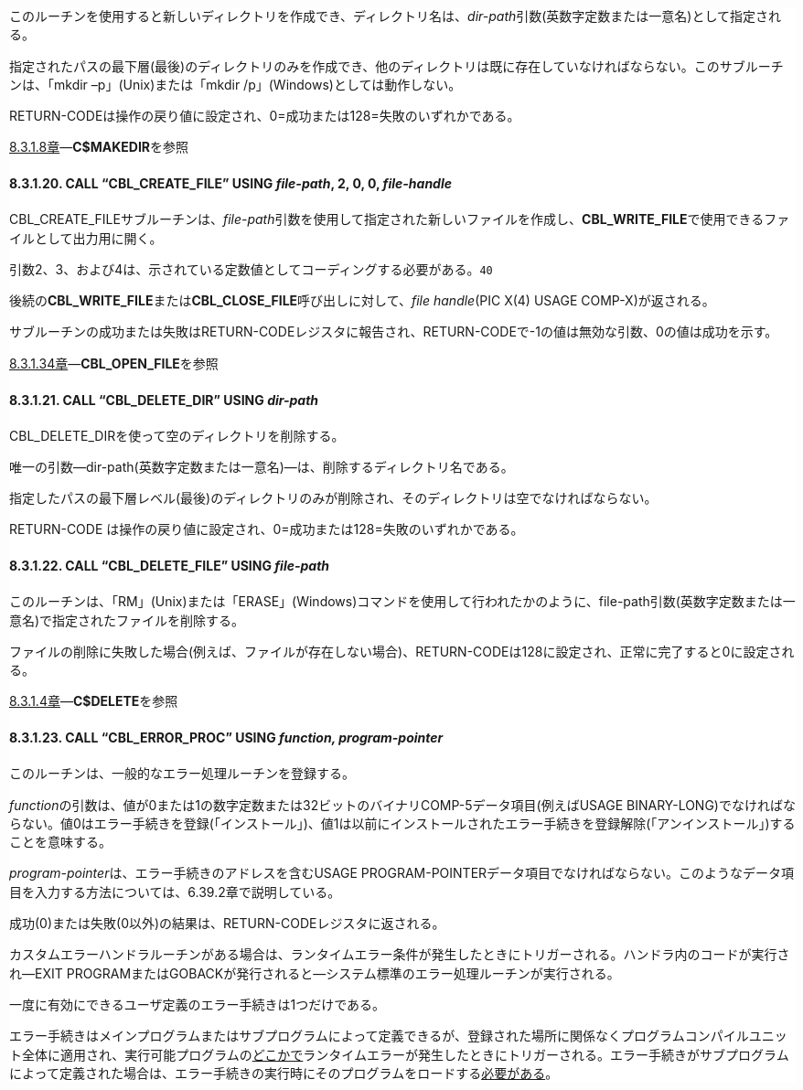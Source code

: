 このルーチンを使用すると新しいディレクトリを作成でき、ディレクトリ名は、*dir-path*引数(英数字定数または一意名)として指定される。

指定されたパスの最下層(最後)のディレクトリのみを作成でき、他のディレクトリは既に存在していなければならない。このサブルーチンは、「mkdir –p」(Unix)または「mkdir /p」(Windows)としては動作しない。

RETURN-CODEは操作の戻り値に設定され、0=成功または128=失敗のいずれかである。

[8.3.1.8章](8-3-1.md#8318-call-cmakedir-using-dir-path)―**C$MAKEDIR**を参照

#### 8.3.1.20. CALL “CBL_CREATE_FILE” USING *file-path*, 2, 0, 0, *file-handle*

CBL_CREATE_FILEサブルーチンは、*file-path*引数を使用して指定された新しいファイルを作成し、**CBL_WRITE_FILE**で使用できるファイルとして出力用に開く。

引数2、3、および4は、示されている定数値としてコーディングする必要がある。`40`

後続の**CBL_WRITE_FILE**または**CBL_CLOSE_FILE**呼び出しに対して、*file handle*(PIC X(4) USAGE COMP-X)が返される。

サブルーチンの成功または失敗はRETURN-CODEレジスタに報告され、RETURN-CODEで-1の値は無効な引数、0の値は成功を示す。

[8.3.1.34章](8-3-1.md#83134-call-cbl_open_file-file-path-access-mode-0-0-handle)―**CBL_OPEN_FILE**を参照

#### 8.3.1.21. CALL “CBL_DELETE_DIR” USING *dir-path*

CBL_DELETE_DIRを使って空のディレクトリを削除する。

唯一の引数―dir-path(英数字定数または一意名)―は、削除するディレクトリ名である。

指定したパスの最下層レベル(最後)のディレクトリのみが削除され、そのディレクトリは空でなければならない。

RETURN-CODE は操作の戻り値に設定され、0=成功または128=失敗のいずれかである。

#### 8.3.1.22. CALL “CBL_DELETE_FILE” USING *file-path*

このルーチンは、「RM」(Unix)または「ERASE」(Windows)コマンドを使用して行われたかのように、file-path引数(英数字定数または一意名)で指定されたファイルを削除する。

ファイルの削除に失敗した場合(例えば、ファイルが存在しない場合)、RETURN-CODEは128に設定され、正常に完了すると0に設定される。

[8.3.1.4章](8-3-1#8314-call-cdelete-using-file-path-0)―**C$DELETE**を参照

#### 8.3.1.23. CALL “CBL_ERROR_PROC” USING *function, program-pointer*

このルーチンは、一般的なエラー処理ルーチンを登録する。

*function*の引数は、値が0または1の数字定数または32ビットのバイナリCOMP-5データ項目(例えばUSAGE BINARY-LONG)でなければならない。値0はエラー手続きを登録(「インストール」)、値1は以前にインストールされたエラー手続きを登録解除(「アンインストール」)することを意味する。

*program-pointer*は、エラー手続きのアドレスを含むUSAGE PROGRAM-POINTERデータ項目でなければならない。このようなデータ項目を入力する方法については、6.39.2章で説明している。

成功(0)または失敗(0以外)の結果は、RETURN-CODEレジスタに返される。

カスタムエラーハンドラルーチンがある場合は、ランタイムエラー条件が発生したときにトリガーされる。ハンドラ内のコードが実行され―EXIT PROGRAMまたはGOBACKが発行されると―システム標準のエラー処理ルーチンが実行される。

一度に有効にできるユーザ定義のエラー手続きは1つだけである。

エラー手続きはメインプログラムまたはサブプログラムによって定義できるが、登録された場所に関係なくプログラムコンパイルユニット全体に適用され、実行可能プログラムの<u>どこかで</u>ランタイムエラーが発生したときにトリガーされる。エラー手続きがサブプログラムによって定義された場合は、エラー手続きの実行時にそのプログラムをロードする<u>必要がある</u>。
